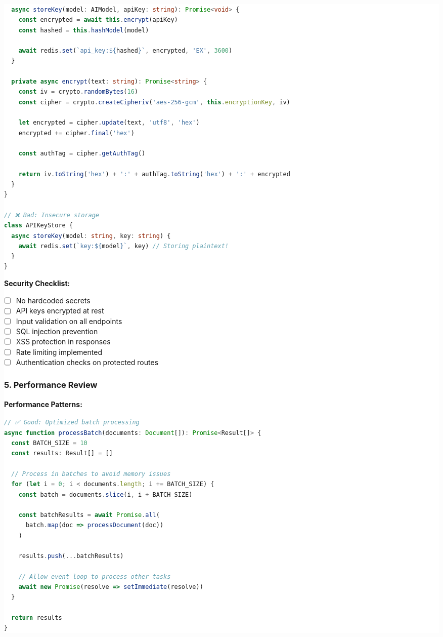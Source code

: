 ```typescript
  async storeKey(model: AIModel, apiKey: string): Promise<void> {
    const encrypted = await this.encrypt(apiKey)
    const hashed = this.hashModel(model)
    
    await redis.set(`api_key:${hashed}`, encrypted, 'EX', 3600)
  }
  
  private async encrypt(text: string): Promise<string> {
    const iv = crypto.randomBytes(16)
    const cipher = crypto.createCipheriv('aes-256-gcm', this.encryptionKey, iv)
    
    let encrypted = cipher.update(text, 'utf8', 'hex')
    encrypted += cipher.final('hex')
    
    const authTag = cipher.getAuthTag()
    
    return iv.toString('hex') + ':' + authTag.toString('hex') + ':' + encrypted
  }
}

// ❌ Bad: Insecure storage
class APIKeyStore {
  async storeKey(model: string, key: string) {
    await redis.set(`key:${model}`, key) // Storing plaintext!
  }
}
```

**Security Checklist:**
- [ ] No hardcoded secrets
- [ ] API keys encrypted at rest
- [ ] Input validation on all endpoints
- [ ] SQL injection prevention
- [ ] XSS protection in responses
- [ ] Rate limiting implemented
- [ ] Authentication checks on protected routes

### 5. Performance Review

**Performance Patterns:**

```typescript
// ✅ Good: Optimized batch processing
async function processBatch(documents: Document[]): Promise<Result[]> {
  const BATCH_SIZE = 10
  const results: Result[] = []
  
  // Process in batches to avoid memory issues
  for (let i = 0; i < documents.length; i += BATCH_SIZE) {
    const batch = documents.slice(i, i + BATCH_SIZE)
    
    const batchResults = await Promise.all(
      batch.map(doc => processDocument(doc))
    )
    
    results.push(...batchResults)
    
    // Allow event loop to process other tasks
    await new Promise(resolve => setImmediate(resolve))
  }
  
  return results
}

```